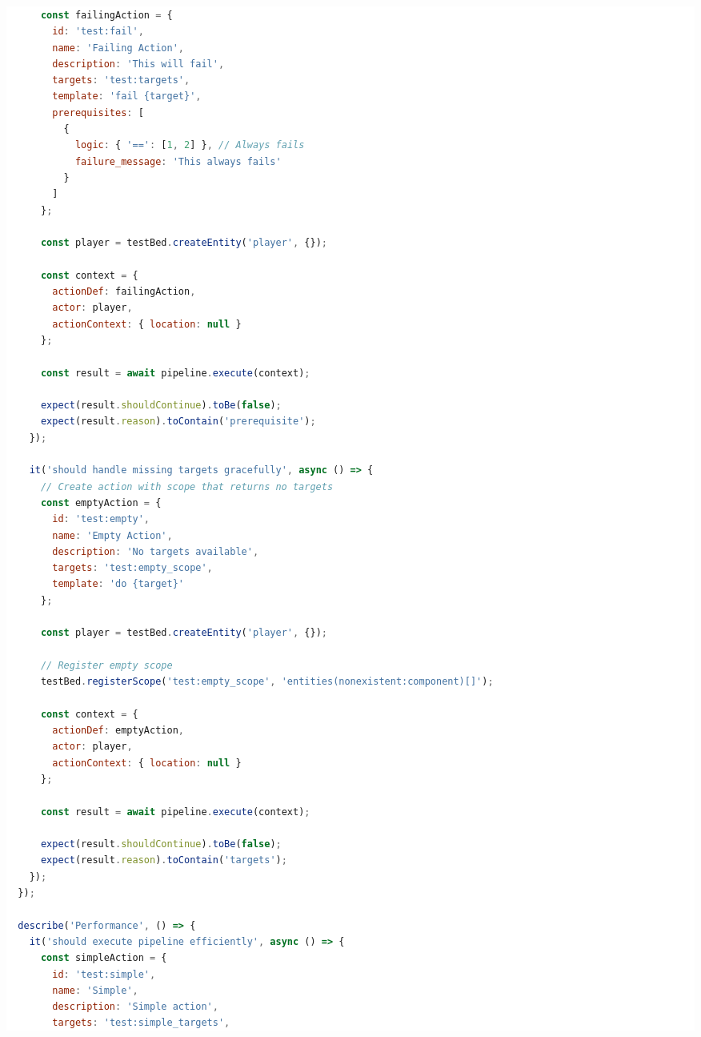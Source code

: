 ```javascript
      const failingAction = {
        id: 'test:fail',
        name: 'Failing Action',
        description: 'This will fail',
        targets: 'test:targets',
        template: 'fail {target}',
        prerequisites: [
          {
            logic: { '==': [1, 2] }, // Always fails
            failure_message: 'This always fails'
          }
        ]
      };
      
      const player = testBed.createEntity('player', {});
      
      const context = {
        actionDef: failingAction,
        actor: player,
        actionContext: { location: null }
      };
      
      const result = await pipeline.execute(context);
      
      expect(result.shouldContinue).toBe(false);
      expect(result.reason).toContain('prerequisite');
    });
    
    it('should handle missing targets gracefully', async () => {
      // Create action with scope that returns no targets
      const emptyAction = {
        id: 'test:empty',
        name: 'Empty Action',
        description: 'No targets available',
        targets: 'test:empty_scope',
        template: 'do {target}'
      };
      
      const player = testBed.createEntity('player', {});
      
      // Register empty scope
      testBed.registerScope('test:empty_scope', 'entities(nonexistent:component)[]');
      
      const context = {
        actionDef: emptyAction,
        actor: player,
        actionContext: { location: null }
      };
      
      const result = await pipeline.execute(context);
      
      expect(result.shouldContinue).toBe(false);
      expect(result.reason).toContain('targets');
    });
  });
  
  describe('Performance', () => {
    it('should execute pipeline efficiently', async () => {
      const simpleAction = {
        id: 'test:simple',
        name: 'Simple',
        description: 'Simple action',
        targets: 'test:simple_targets',
```